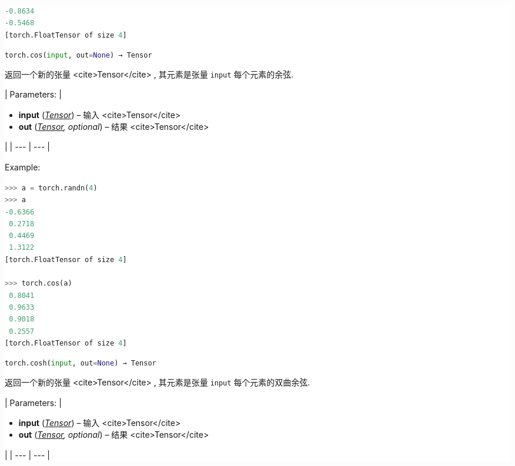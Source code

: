 ```py
-0.8634
-0.5468
[torch.FloatTensor of size 4]

```

```py
torch.cos(input, out=None) → Tensor
```

返回一个新的张量 &lt;cite&gt;Tensor&lt;/cite&gt; , 其元素是张量 `input` 每个元素的余弦.

| Parameters: | 

*   **input** ([_Tensor_](tensors.html#torch.Tensor "torch.Tensor")) – 输入 &lt;cite&gt;Tensor&lt;/cite&gt;
*   **out** ([_Tensor_](tensors.html#torch.Tensor "torch.Tensor")_,_ _optional_) – 结果 &lt;cite&gt;Tensor&lt;/cite&gt;

 |
| --- | --- |

Example:

```py
>>> a = torch.randn(4)
>>> a
-0.6366
 0.2718
 0.4469
 1.3122
[torch.FloatTensor of size 4]

>>> torch.cos(a)
 0.8041
 0.9633
 0.9018
 0.2557
[torch.FloatTensor of size 4]

```

```py
torch.cosh(input, out=None) → Tensor
```

返回一个新的张量 &lt;cite&gt;Tensor&lt;/cite&gt; , 其元素是张量 `input` 每个元素的双曲余弦.

| Parameters: | 

*   **input** ([_Tensor_](tensors.html#torch.Tensor "torch.Tensor")) – 输入 &lt;cite&gt;Tensor&lt;/cite&gt;
*   **out** ([_Tensor_](tensors.html#torch.Tensor "torch.Tensor")_,_ _optional_) – 结果 &lt;cite&gt;Tensor&lt;/cite&gt;

 |
| --- | --- |

